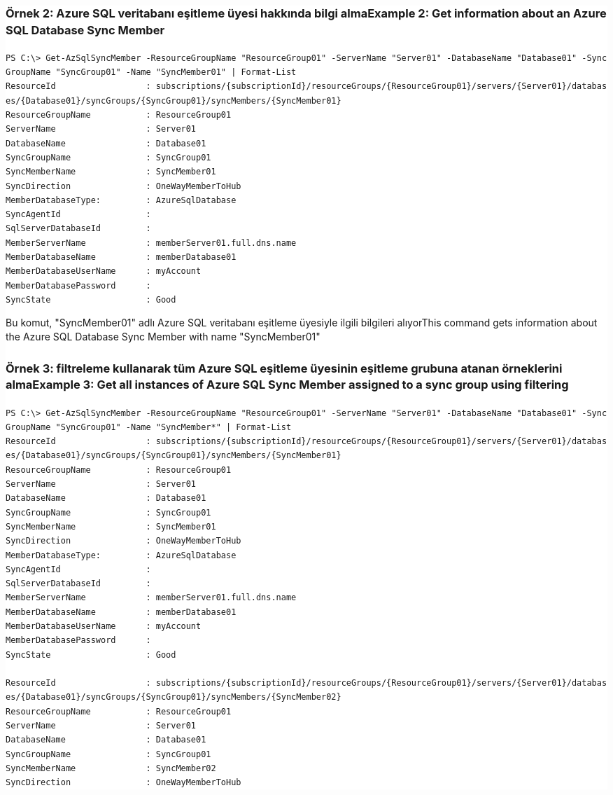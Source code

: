 ### <span data-ttu-id="bbf38-111">Örnek 2: Azure SQL veritabanı eşitleme üyesi hakkında bilgi alma</span><span class="sxs-lookup"><span data-stu-id="bbf38-111">Example 2: Get information about an Azure SQL Database Sync Member</span></span>
```
PS C:\> Get-AzSqlSyncMember -ResourceGroupName "ResourceGroup01" -ServerName "Server01" -DatabaseName "Database01" -SyncGroupName "SyncGroup01" -Name "SyncMember01" | Format-List
ResourceId                  : subscriptions/{subscriptionId}/resourceGroups/{ResourceGroup01}/servers/{Server01}/databases/{Database01}/syncGroups/{SyncGroup01}/syncMembers/{SyncMember01}
ResourceGroupName           : ResourceGroup01
ServerName                  : Server01
DatabaseName                : Database01
SyncGroupName               : SyncGroup01
SyncMemberName              : SyncMember01
SyncDirection               : OneWayMemberToHub
MemberDatabaseType:         : AzureSqlDatabase
SyncAgentId                 : 
SqlServerDatabaseId         : 
MemberServerName            : memberServer01.full.dns.name
MemberDatabaseName          : memberDatabase01
MemberDatabaseUserName      : myAccount
MemberDatabasePassword      : 
SyncState                   : Good
```

<span data-ttu-id="bbf38-112">Bu komut, "SyncMember01" adlı Azure SQL veritabanı eşitleme üyesiyle ilgili bilgileri alıyor</span><span class="sxs-lookup"><span data-stu-id="bbf38-112">This command gets information about the Azure SQL Database Sync Member with name "SyncMember01"</span></span>

### <span data-ttu-id="bbf38-113">Örnek 3: filtreleme kullanarak tüm Azure SQL eşitleme üyesinin eşitleme grubuna atanan örneklerini alma</span><span class="sxs-lookup"><span data-stu-id="bbf38-113">Example 3: Get all instances of Azure SQL Sync Member assigned to a sync group using filtering</span></span>
```
PS C:\> Get-AzSqlSyncMember -ResourceGroupName "ResourceGroup01" -ServerName "Server01" -DatabaseName "Database01" -SyncGroupName "SyncGroup01" -Name "SyncMember*" | Format-List
ResourceId                  : subscriptions/{subscriptionId}/resourceGroups/{ResourceGroup01}/servers/{Server01}/databases/{Database01}/syncGroups/{SyncGroup01}/syncMembers/{SyncMember01}
ResourceGroupName           : ResourceGroup01
ServerName                  : Server01
DatabaseName                : Database01
SyncGroupName               : SyncGroup01
SyncMemberName              : SyncMember01
SyncDirection               : OneWayMemberToHub
MemberDatabaseType:         : AzureSqlDatabase
SyncAgentId                 : 
SqlServerDatabaseId         : 
MemberServerName            : memberServer01.full.dns.name
MemberDatabaseName          : memberDatabase01
MemberDatabaseUserName      : myAccount
MemberDatabasePassword      : 
SyncState                   : Good 

ResourceId                  : subscriptions/{subscriptionId}/resourceGroups/{ResourceGroup01}/servers/{Server01}/databases/{Database01}/syncGroups/{SyncGroup01}/syncMembers/{SyncMember02}
ResourceGroupName           : ResourceGroup01
ServerName                  : Server01
DatabaseName                : Database01
SyncGroupName               : SyncGroup01
SyncMemberName              : SyncMember02
SyncDirection               : OneWayMemberToHub
```